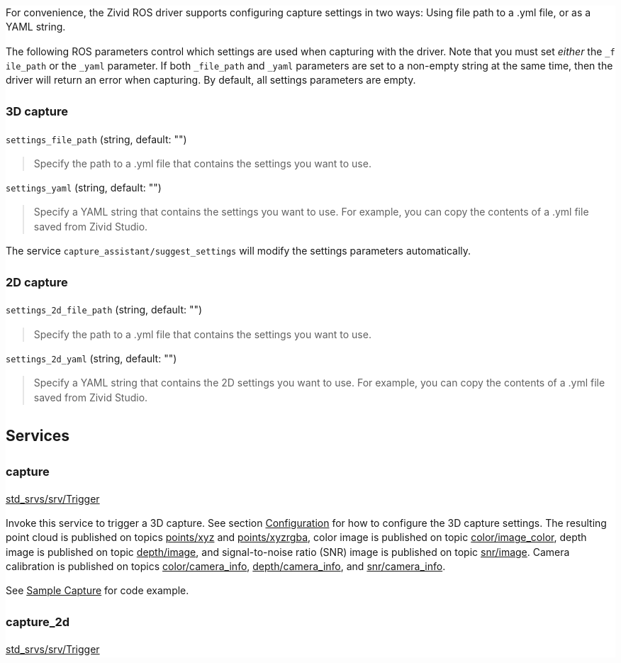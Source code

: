 For convenience, the Zivid ROS driver supports configuring capture settings in two ways: Using file path
to a .yml file, or as a YAML string.

The following ROS parameters control which settings are used when capturing with the driver. Note
that you must set _either_ the `_file_path` or the `_yaml` parameter. If both `_file_path` and `_yaml`
parameters are set to a non-empty string at the same time, then the driver will return an error when
capturing. By default, all settings parameters are empty.

### 3D capture

`settings_file_path` (string, default: "")
> Specify the path to a .yml file that contains the settings you want to use.

`settings_yaml` (string, default: "")
> Specify a YAML string that contains the settings you want to use. For example, you can copy the contents of a .yml
> file saved from Zivid Studio.

The service `capture_assistant/suggest_settings` will modify the settings parameters automatically.

### 2D capture

`settings_2d_file_path` (string, default: "")
> Specify the path to a .yml file that contains the settings you want to use.

`settings_2d_yaml` (string, default: "")
> Specify a YAML string that contains the 2D settings you want to use. For example, you can copy the contents of a 
> .yml file saved from Zivid Studio.

## Services

### capture
[std_srvs/srv/Trigger](https://docs.ros2.org/latest/api/std_srvs/srv/Trigger.html)

Invoke this service to trigger a 3D capture. See section [Configuration](#configuration) for how to
configure the 3D capture settings. The resulting point cloud is published on topics [points/xyz](#pointsxyz) and
[points/xyzrgba](#pointsxyzrgba), color image is published on topic [color/image_color](#colorimage_color), depth image
is published on topic [depth/image](#depthimage), and signal-to-noise ratio (SNR) image is published on topic
[snr/image](#snrimage). Camera calibration is published on topics [color/camera_info](#colorcamera_info),
[depth/camera_info](#depthcamera_info), and [snr/camera_info](#snrcamera_info).

See [Sample Capture](#sample-capture) for code example.

### capture_2d
[std_srvs/srv/Trigger](https://docs.ros2.org/latest/api/std_srvs/srv/Trigger.html)
